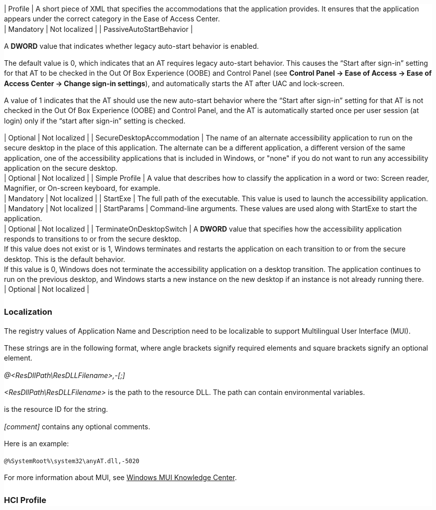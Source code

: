 | Profile                     | A short piece of XML that specifies the accommodations that the application provides. It ensures that the application appears under the correct category in the Ease of Access Center.<br/>                                                                                                                                                                                                                                                                                                                                                                                                  | Mandatory          | Not localized |
| PassiveAutoStartBehavior    | <p>A **DWORD** value that indicates whether legacy auto-start behavior is enabled.</p><p>The default value is 0, which indicates that an AT requires legacy auto-start behavior. This  causes the “Start after sign-in” setting for that AT to be checked in the Out Of Box Experience (OOBE) and Control Panel (see **Control Panel -> Ease of Access -> Ease of Access Center -> Change sign-in settings**), and automatically starts the AT after UAC and lock-screen.</p><p>A value of 1 indicates that the AT should use the new auto-start behavior where the “Start after sign-in” setting for that AT is not checked in the Out Of Box Experience (OOBE) and Control Panel, and the AT is automatically started once per user session (at login) only if the “start after sign-in” setting is checked.</p>                                                                                                                                                                                                                                                                                                                                                                                                  | Optional          | Not localized |
| SecureDesktopAccommodation  | The name of an alternate accessibility application to run on the secure desktop in the place of this application. The alternate can be a different application, a different version of the same application, one of the accessibility applications that is included in Windows, or "none" if you do not want to run any accessibility application on the secure desktop. <br/>                                                                                                                                                                                                               | Optional           | Not localized |
| Simple Profile              | A value that describes how to classify the application in a word or two: Screen reader, Magnifier, or On-screen keyboard, for example.<br/>                                                                                                                                                                                                                                                                                                                                                                                                                                                  | Mandatory          | Not localized |
| StartExe                    | The full path of the executable. This value is used to launch the accessibility application.<br/>                                                                                                                                                                                                                                                                                                                                                                                                                                                                                            | Mandatory          | Not localized |
| StartParams                 | Command-line arguments. These values are used along with StartExe to start the application.<br/>                                                                                                                                                                                                                                                                                                                                                                                                                                                                                             | Optional           | Not localized |
| TerminateOnDesktopSwitch    | A **DWORD** value that specifies how the accessibility application responds to transitions to or from the secure desktop.<br/> If this value does not exist or is 1, Windows terminates and restarts the application on each transition to or from the secure desktop. This is the default behavior.<br/> If this value is 0, Windows does not terminate the accessibility application on a desktop transition. The application continues to run on the previous desktop, and Windows starts a new instance on the new desktop if an instance is not already running there.<br/> | Optional           | Not localized |


 

### Localization

The registry values of Application Name and Description need to be localizable to support Multilingual User Interface (MUI).

These strings are in the following format, where angle brackets signify required elements and square brackets signify an optional element.

*@<ResDllPath\\ResDLLFilename>,-<resID>\[;<comment>\]*

*<ResDllPath\\ResDLLFilename>* is the path to the resource DLL. The path can contain environmental variables.

*<resID>* is the resource ID for the string.

*\[comment\]* contains any optional comments.

Here is an example:


```
@%SystemRoot%\system32\anyAT.dll,-5020
```



For more information about MUI, see [Windows MUI Knowledge Center](https://msdn.microsoft.com/goglobal/bb978454).

### HCI Profile
